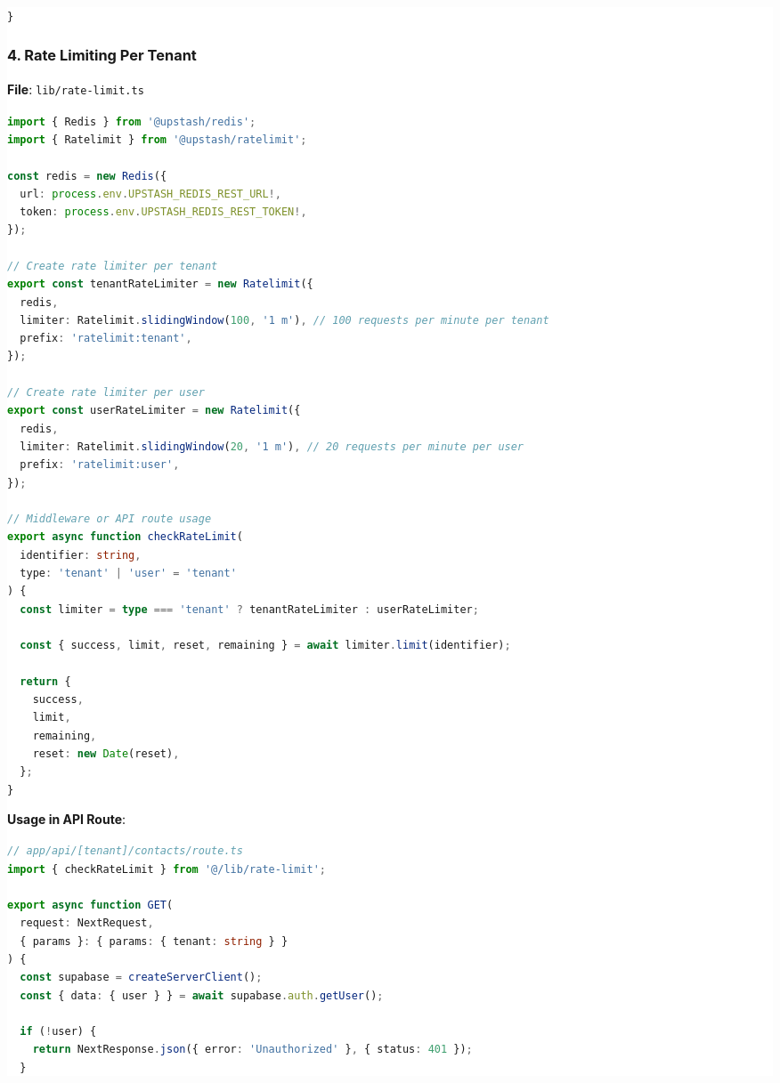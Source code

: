 ```typescript
}
```

### 4. Rate Limiting Per Tenant

**File**: `lib/rate-limit.ts`

```typescript
import { Redis } from '@upstash/redis';
import { Ratelimit } from '@upstash/ratelimit';

const redis = new Redis({
  url: process.env.UPSTASH_REDIS_REST_URL!,
  token: process.env.UPSTASH_REDIS_REST_TOKEN!,
});

// Create rate limiter per tenant
export const tenantRateLimiter = new Ratelimit({
  redis,
  limiter: Ratelimit.slidingWindow(100, '1 m'), // 100 requests per minute per tenant
  prefix: 'ratelimit:tenant',
});

// Create rate limiter per user
export const userRateLimiter = new Ratelimit({
  redis,
  limiter: Ratelimit.slidingWindow(20, '1 m'), // 20 requests per minute per user
  prefix: 'ratelimit:user',
});

// Middleware or API route usage
export async function checkRateLimit(
  identifier: string,
  type: 'tenant' | 'user' = 'tenant'
) {
  const limiter = type === 'tenant' ? tenantRateLimiter : userRateLimiter;

  const { success, limit, reset, remaining } = await limiter.limit(identifier);

  return {
    success,
    limit,
    remaining,
    reset: new Date(reset),
  };
}
```

**Usage in API Route**:

```typescript
// app/api/[tenant]/contacts/route.ts
import { checkRateLimit } from '@/lib/rate-limit';

export async function GET(
  request: NextRequest,
  { params }: { params: { tenant: string } }
) {
  const supabase = createServerClient();
  const { data: { user } } = await supabase.auth.getUser();

  if (!user) {
    return NextResponse.json({ error: 'Unauthorized' }, { status: 401 });
  }

```